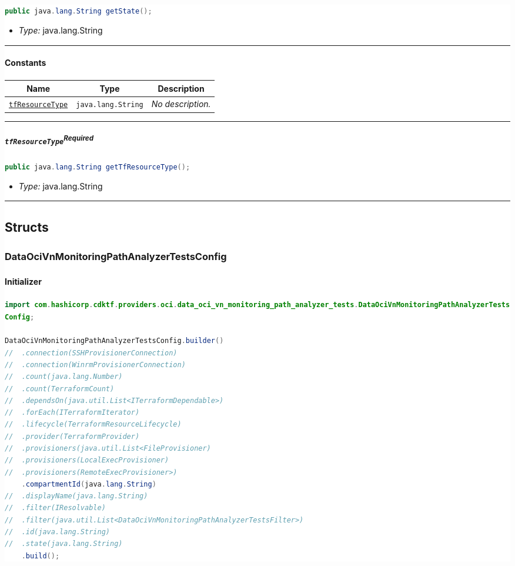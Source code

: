 ```java
public java.lang.String getState();
```

- *Type:* java.lang.String

---

#### Constants <a name="Constants" id="Constants"></a>

| **Name** | **Type** | **Description** |
| --- | --- | --- |
| <code><a href="#rhizo-co-terraform-provider-oci.dataOciVnMonitoringPathAnalyzerTests.DataOciVnMonitoringPathAnalyzerTests.property.tfResourceType">tfResourceType</a></code> | <code>java.lang.String</code> | *No description.* |

---

##### `tfResourceType`<sup>Required</sup> <a name="tfResourceType" id="rhizo-co-terraform-provider-oci.dataOciVnMonitoringPathAnalyzerTests.DataOciVnMonitoringPathAnalyzerTests.property.tfResourceType"></a>

```java
public java.lang.String getTfResourceType();
```

- *Type:* java.lang.String

---

## Structs <a name="Structs" id="Structs"></a>

### DataOciVnMonitoringPathAnalyzerTestsConfig <a name="DataOciVnMonitoringPathAnalyzerTestsConfig" id="rhizo-co-terraform-provider-oci.dataOciVnMonitoringPathAnalyzerTests.DataOciVnMonitoringPathAnalyzerTestsConfig"></a>

#### Initializer <a name="Initializer" id="rhizo-co-terraform-provider-oci.dataOciVnMonitoringPathAnalyzerTests.DataOciVnMonitoringPathAnalyzerTestsConfig.Initializer"></a>

```java
import com.hashicorp.cdktf.providers.oci.data_oci_vn_monitoring_path_analyzer_tests.DataOciVnMonitoringPathAnalyzerTestsConfig;

DataOciVnMonitoringPathAnalyzerTestsConfig.builder()
//  .connection(SSHProvisionerConnection)
//  .connection(WinrmProvisionerConnection)
//  .count(java.lang.Number)
//  .count(TerraformCount)
//  .dependsOn(java.util.List<ITerraformDependable>)
//  .forEach(ITerraformIterator)
//  .lifecycle(TerraformResourceLifecycle)
//  .provider(TerraformProvider)
//  .provisioners(java.util.List<FileProvisioner)
//  .provisioners(LocalExecProvisioner)
//  .provisioners(RemoteExecProvisioner>)
    .compartmentId(java.lang.String)
//  .displayName(java.lang.String)
//  .filter(IResolvable)
//  .filter(java.util.List<DataOciVnMonitoringPathAnalyzerTestsFilter>)
//  .id(java.lang.String)
//  .state(java.lang.String)
    .build();
```
